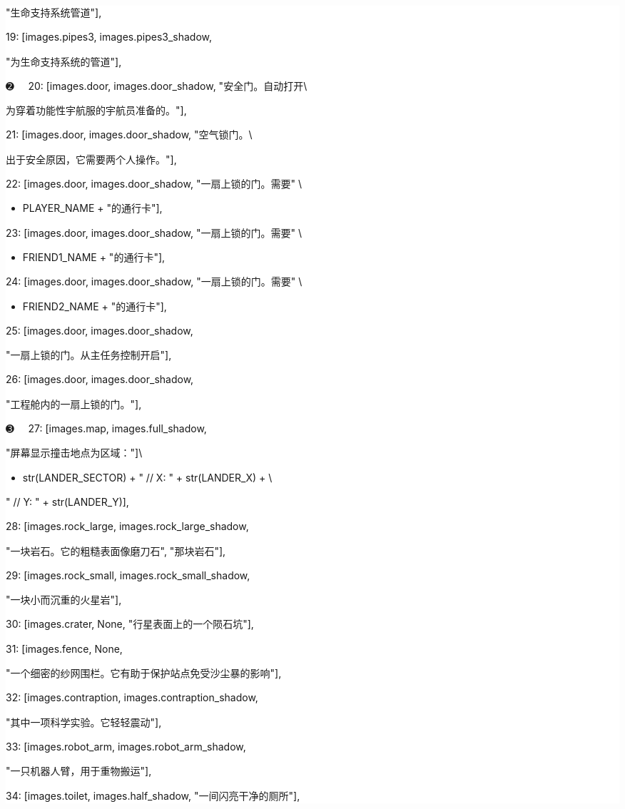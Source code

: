 "生命支持系统管道"],

19: [images.pipes3, images.pipes3_shadow, 

"为生命支持系统的管道"],

➋     20: [images.door, images.door_shadow, "安全门。自动打开\

为穿着功能性宇航服的宇航员准备的。"],

21: [images.door, images.door_shadow, "空气锁门。\

出于安全原因，它需要两个人操作。"],

22: [images.door, images.door_shadow, "一扇上锁的门。需要" \

+ PLAYER_NAME + "的通行卡"],

23: [images.door, images.door_shadow, "一扇上锁的门。需要" \

+ FRIEND1_NAME + "的通行卡"],

24: [images.door, images.door_shadow, "一扇上锁的门。需要" \

+ FRIEND2_NAME + "的通行卡"],

25: [images.door, images.door_shadow, 

"一扇上锁的门。从主任务控制开启"],

26: [images.door, images.door_shadow, 

"工程舱内的一扇上锁的门。"],

➌     27: [images.map, images.full_shadow, 

"屏幕显示撞击地点为区域："]\

+ str(LANDER_SECTOR) + " // X: " + str(LANDER_X) + \

" // Y: " + str(LANDER_Y)],

28: [images.rock_large, images.rock_large_shadow, 

"一块岩石。它的粗糙表面像磨刀石", "那块岩石"],

29: [images.rock_small, images.rock_small_shadow, 

"一块小而沉重的火星岩"],

30: [images.crater, None, "行星表面上的一个陨石坑"],

31: [images.fence, None, 

"一个细密的纱网围栏。它有助于保护站点免受沙尘暴的影响"],

32: [images.contraption, images.contraption_shadow, 

"其中一项科学实验。它轻轻震动"],

33: [images.robot_arm, images.robot_arm_shadow, 

"一只机器人臂，用于重物搬运"],

34: [images.toilet, images.half_shadow, "一间闪亮干净的厕所"],
